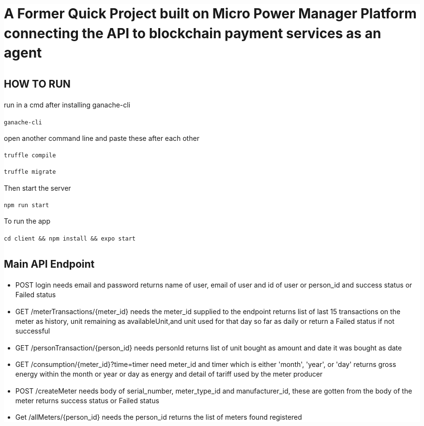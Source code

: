 # A Former Quick Project built on Micro Power Manager Platform connecting the API to blockchain payment services as an agent

## HOW TO RUN
run in a cmd after installing ganache-cli
``` 
ganache-cli
```
open another command line and paste these after each other
```
truffle compile
```
```
truffle migrate
```
Then start the server
```
npm run start
```

To run the app
``` 
cd client && npm install && expo start
```

## Main API Endpoint
- POST login
needs email and password
returns name of user, email of user and id of user or person_id and success status or Failed status

- GET /meterTransactions/{meter_id}
needs the meter_id supplied to the endpoint
returns list of last 15 transactions on the meter as history, unit remaining as availableUnit,and unit used for that day so far as daily or return a Failed status if not successful

- GET /personTransaction/{person_id}
needs personId
returns list of unit bought as amount and date it was bought as date

- GET /consumption/{meter_id}?time=timer
need meter_id and timer which is either 'month', 'year', or 'day'
returns gross energy within the month or year or day as energy and detail of tariff used by the meter producer

- POST /createMeter
needs body of serial_number, meter_type_id and manufacturer_id, these are gotten from the body of the meter
returns success status or Failed status

- Get /allMeters/{person_id}
needs the person_id
returns the list of meters found registered
